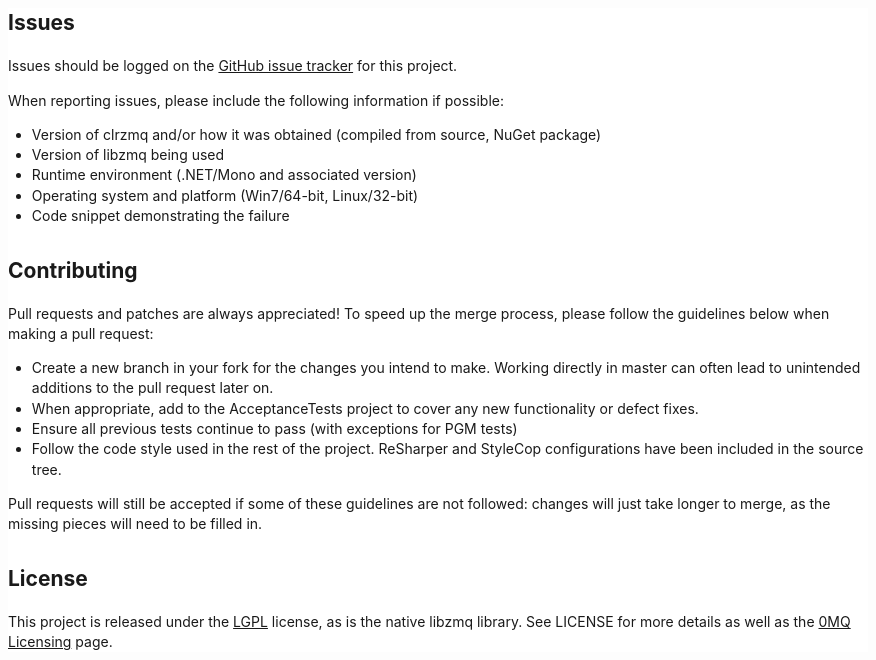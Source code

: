 ## Issues

Issues should be logged on the [GitHub issue tracker][issues] for this project.

When reporting issues, please include the following information if possible:

* Version of clrzmq and/or how it was obtained (compiled from source, NuGet package)
* Version of libzmq being used
* Runtime environment (.NET/Mono and associated version)
* Operating system and platform (Win7/64-bit, Linux/32-bit)
* Code snippet demonstrating the failure

## Contributing

Pull requests and patches are always appreciated! To speed up the merge process, please follow the guidelines below when making a pull request:

* Create a new branch in your fork for the changes you intend to make. Working directly in master can often lead to unintended additions to the pull request later on.
* When appropriate, add to the AcceptanceTests project to cover any new functionality or defect fixes.
* Ensure all previous tests continue to pass (with exceptions for PGM tests)
* Follow the code style used in the rest of the project. ReSharper and StyleCop configurations have been included in the source tree.

Pull requests will still be accepted if some of these guidelines are not followed: changes will just take longer to merge, as the missing pieces will need to be filled in.

## License

This project is released under the [LGPL][lgpl] license, as is the native libzmq library. See LICENSE for more details as well as the [0MQ Licensing][zmq-license] page.

[clrzmq-old]: https://github.com/zeromq/clrzmq-old
[clrzmq-nuget]: http://packages.nuget.org/Packages/clrzmq
[libzmq]: https://github.com/zeromq/libzmq
[load-library]: http://msdn.microsoft.com/en-us/library/windows/desktop/ms684175(v=vs.85).aspx
[zmq-guide]: http://zguide.zeromq.org/page:all
[zmq-example-repo]: https://github.com/imatix/zguide/tree/master/examples/C%23
[zmq-cs-intro]: http://www.codeproject.com/Articles/488207/ZeroMQ-via-Csharp-Introduction
[zmq-dl]: http://www.zeromq.org/intro:get-the-software
[zmq-license]: http://www.zeromq.org/area:licensing
[issues]: https://github.com/zeromq/clrzmq/issues
[lgpl]: http://www.gnu.org/licenses/lgpl.html

